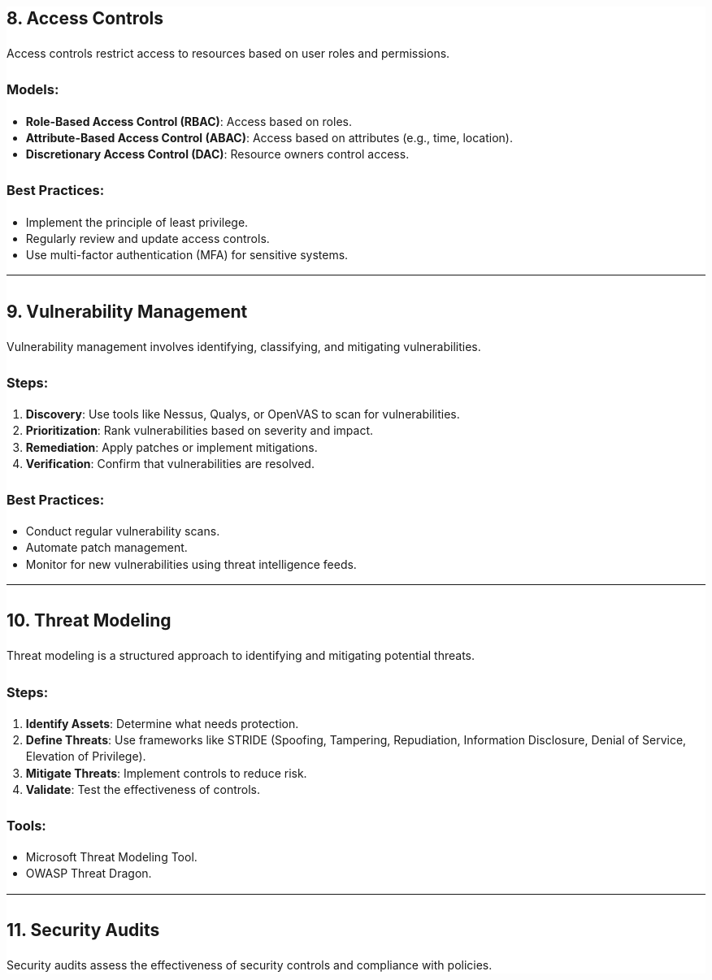
## **8. Access Controls**
Access controls restrict access to resources based on user roles and permissions.

### Models:
- **Role-Based Access Control (RBAC)**: Access based on roles.
- **Attribute-Based Access Control (ABAC)**: Access based on attributes (e.g., time, location).
- **Discretionary Access Control (DAC)**: Resource owners control access.

### Best Practices:
- Implement the principle of least privilege.
- Regularly review and update access controls.
- Use multi-factor authentication (MFA) for sensitive systems.

---

## **9. Vulnerability Management**
Vulnerability management involves identifying, classifying, and mitigating vulnerabilities.

### Steps:
1. **Discovery**: Use tools like Nessus, Qualys, or OpenVAS to scan for vulnerabilities.
2. **Prioritization**: Rank vulnerabilities based on severity and impact.
3. **Remediation**: Apply patches or implement mitigations.
4. **Verification**: Confirm that vulnerabilities are resolved.

### Best Practices:
- Conduct regular vulnerability scans.
- Automate patch management.
- Monitor for new vulnerabilities using threat intelligence feeds.

---

## **10. Threat Modeling**
Threat modeling is a structured approach to identifying and mitigating potential threats.

### Steps:
1. **Identify Assets**: Determine what needs protection.
2. **Define Threats**: Use frameworks like STRIDE (Spoofing, Tampering, Repudiation, Information Disclosure, Denial of Service, Elevation of Privilege).
3. **Mitigate Threats**: Implement controls to reduce risk.
4. **Validate**: Test the effectiveness of controls.

### Tools:
- Microsoft Threat Modeling Tool.
- OWASP Threat Dragon.

---

## **11. Security Audits**
Security audits assess the effectiveness of security controls and compliance with policies.
